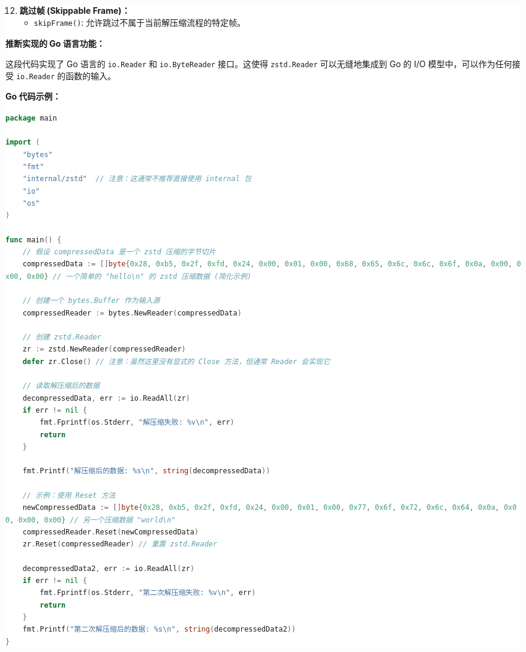 12. **跳过帧 (Skippable Frame)：**
    *   `skipFrame()`:  允许跳过不属于当前解压缩流程的特定帧。

**推断实现的 Go 语言功能：**

这段代码实现了 Go 语言的 `io.Reader` 和 `io.ByteReader` 接口。这使得 `zstd.Reader` 可以无缝地集成到 Go 的 I/O 模型中，可以作为任何接受 `io.Reader` 的函数的输入。

**Go 代码示例：**

```go
package main

import (
	"bytes"
	"fmt"
	"internal/zstd"  // 注意：这通常不推荐直接使用 internal 包
	"io"
	"os"
)

func main() {
	// 假设 compressedData 是一个 zstd 压缩的字节切片
	compressedData := []byte{0x28, 0xb5, 0x2f, 0xfd, 0x24, 0x00, 0x01, 0x00, 0x68, 0x65, 0x6c, 0x6c, 0x6f, 0x0a, 0x00, 0x00, 0x00} // 一个简单的 "hello\n" 的 zstd 压缩数据 (简化示例)

	// 创建一个 bytes.Buffer 作为输入源
	compressedReader := bytes.NewReader(compressedData)

	// 创建 zstd.Reader
	zr := zstd.NewReader(compressedReader)
	defer zr.Close() // 注意：虽然这里没有显式的 Close 方法，但通常 Reader 会实现它

	// 读取解压缩后的数据
	decompressedData, err := io.ReadAll(zr)
	if err != nil {
		fmt.Fprintf(os.Stderr, "解压缩失败: %v\n", err)
		return
	}

	fmt.Printf("解压缩后的数据: %s\n", string(decompressedData))

	// 示例：使用 Reset 方法
	newCompressedData := []byte{0x28, 0xb5, 0x2f, 0xfd, 0x24, 0x00, 0x01, 0x00, 0x77, 0x6f, 0x72, 0x6c, 0x64, 0x0a, 0x00, 0x00, 0x00} // 另一个压缩数据 "world\n"
	compressedReader.Reset(newCompressedData)
	zr.Reset(compressedReader) // 重置 zstd.Reader

	decompressedData2, err := io.ReadAll(zr)
	if err != nil {
		fmt.Fprintf(os.Stderr, "第二次解压缩失败: %v\n", err)
		return
	}
	fmt.Printf("第二次解压缩后的数据: %s\n", string(decompressedData2))
}
```
